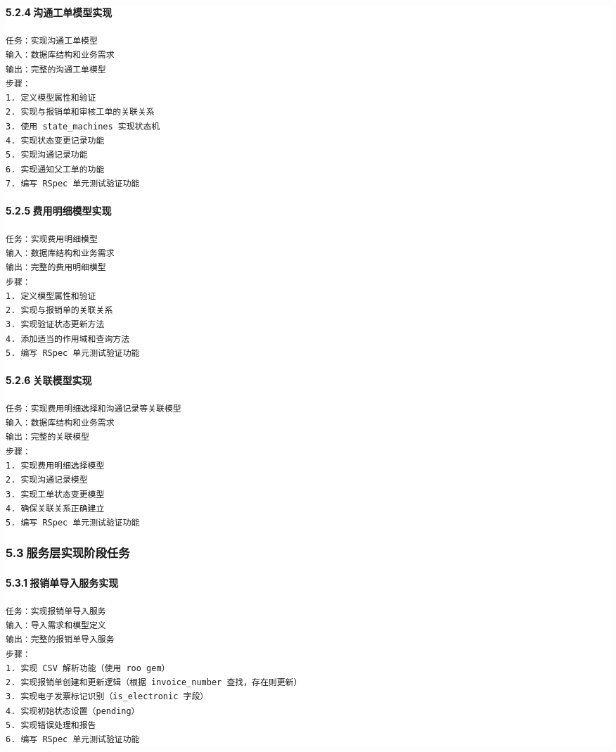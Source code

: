 #### 5.2.4 沟通工单模型实现

```
任务：实现沟通工单模型
输入：数据库结构和业务需求
输出：完整的沟通工单模型
步骤：
1. 定义模型属性和验证
2. 实现与报销单和审核工单的关联关系
3. 使用 state_machines 实现状态机
4. 实现状态变更记录功能
5. 实现沟通记录功能
6. 实现通知父工单的功能
7. 编写 RSpec 单元测试验证功能
```

#### 5.2.5 费用明细模型实现

```
任务：实现费用明细模型
输入：数据库结构和业务需求
输出：完整的费用明细模型
步骤：
1. 定义模型属性和验证
2. 实现与报销单的关联关系
3. 实现验证状态更新方法
4. 添加适当的作用域和查询方法
5. 编写 RSpec 单元测试验证功能
```

#### 5.2.6 关联模型实现

```
任务：实现费用明细选择和沟通记录等关联模型
输入：数据库结构和业务需求
输出：完整的关联模型
步骤：
1. 实现费用明细选择模型
2. 实现沟通记录模型
3. 实现工单状态变更模型
4. 确保关联关系正确建立
5. 编写 RSpec 单元测试验证功能
```

### 5.3 服务层实现阶段任务

#### 5.3.1 报销单导入服务实现

```
任务：实现报销单导入服务
输入：导入需求和模型定义
输出：完整的报销单导入服务
步骤：
1. 实现 CSV 解析功能（使用 roo gem）
2. 实现报销单创建和更新逻辑（根据 invoice_number 查找，存在则更新）
3. 实现电子发票标记识别（is_electronic 字段）
4. 实现初始状态设置（pending）
5. 实现错误处理和报告
6. 编写 RSpec 单元测试验证功能
```
